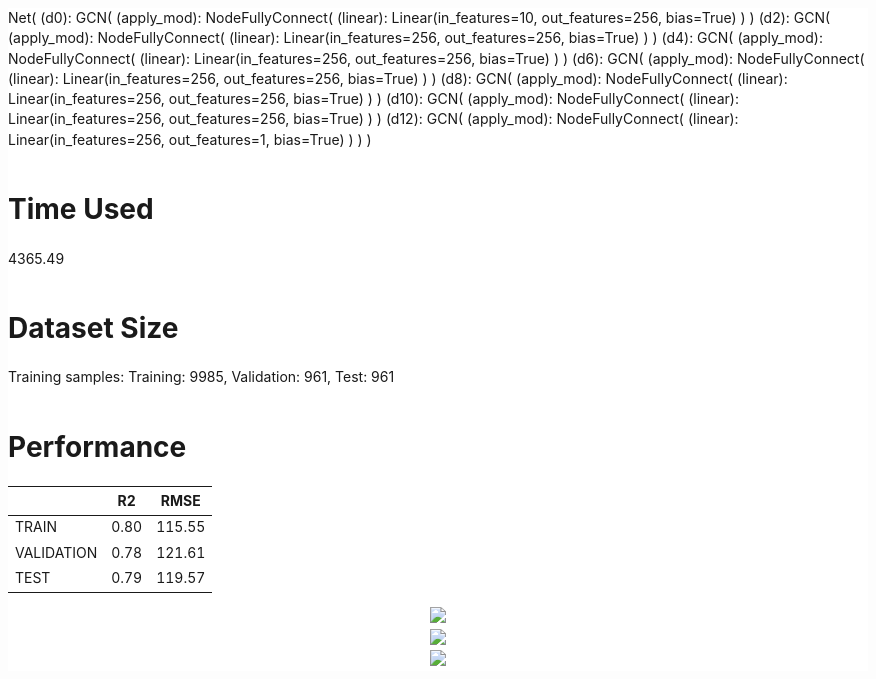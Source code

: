 Net(
  (d0): GCN(
    (apply_mod): NodeFullyConnect(
      (linear): Linear(in_features=10, out_features=256, bias=True)
    )
  )
  (d2): GCN(
    (apply_mod): NodeFullyConnect(
      (linear): Linear(in_features=256, out_features=256, bias=True)
    )
  )
  (d4): GCN(
    (apply_mod): NodeFullyConnect(
      (linear): Linear(in_features=256, out_features=256, bias=True)
    )
  )
  (d6): GCN(
    (apply_mod): NodeFullyConnect(
      (linear): Linear(in_features=256, out_features=256, bias=True)
    )
  )
  (d8): GCN(
    (apply_mod): NodeFullyConnect(
      (linear): Linear(in_features=256, out_features=256, bias=True)
    )
  )
  (d10): GCN(
    (apply_mod): NodeFullyConnect(
      (linear): Linear(in_features=256, out_features=256, bias=True)
    )
  )
  (d12): GCN(
    (apply_mod): NodeFullyConnect(
      (linear): Linear(in_features=256, out_features=1, bias=True)
    )
  )
)
# Time Used 
4365.49

# Dataset Size
Training samples: 
Training: 9985, Validation: 961, Test: 961
# Performance
|              |R2            |RMSE          |
|------------- |------------- |------------- |
|TRAIN         |0.80          |115.55        |
|VALIDATION    |0.78          |121.61        |
|TEST          |0.79          |119.57        |

<div align="center"><img src="loss.jpg" width="600"></div>
<div align="center"><img src="RMSE.jpg" width="600"></div>
<div align="center"><img src="R2.jpg" width="600"></div>